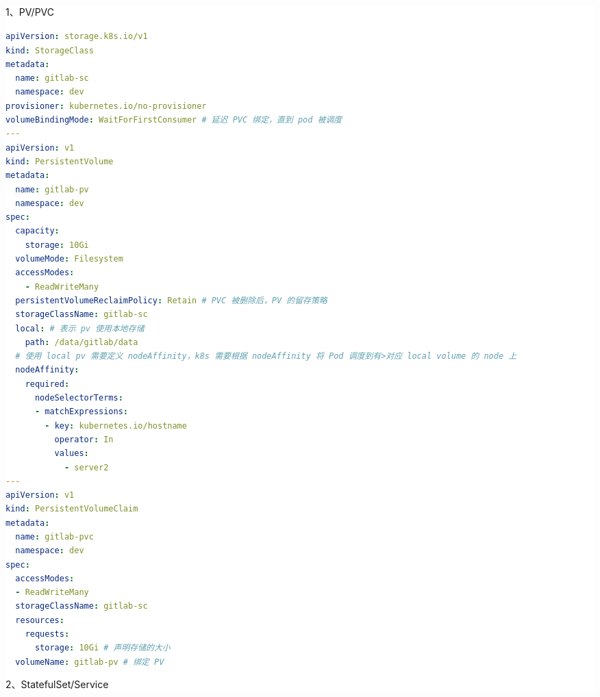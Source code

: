 1、PV/PVC

```yaml
apiVersion: storage.k8s.io/v1
kind: StorageClass
metadata:
  name: gitlab-sc
  namespace: dev
provisioner: kubernetes.io/no-provisioner
volumeBindingMode: WaitForFirstConsumer # 延迟 PVC 绑定，直到 pod 被调度
---
apiVersion: v1
kind: PersistentVolume
metadata:
  name: gitlab-pv
  namespace: dev
spec:
  capacity:
    storage: 10Gi
  volumeMode: Filesystem
  accessModes:
    - ReadWriteMany
  persistentVolumeReclaimPolicy: Retain # PVC 被删除后，PV 的留存策略
  storageClassName: gitlab-sc
  local: # 表示 pv 使用本地存储
    path: /data/gitlab/data
  # 使用 local pv 需要定义 nodeAffinity，k8s 需要根据 nodeAffinity 将 Pod 调度到有>对应 local volume 的 node 上
  nodeAffinity:
    required:
      nodeSelectorTerms:
      - matchExpressions:
        - key: kubernetes.io/hostname
          operator: In
          values:
            - server2
---
apiVersion: v1
kind: PersistentVolumeClaim
metadata:
  name: gitlab-pvc
  namespace: dev
spec:
  accessModes:
  - ReadWriteMany
  storageClassName: gitlab-sc
  resources:
    requests:
      storage: 10Gi # 声明存储的大小
  volumeName: gitlab-pv # 绑定 PV
```

2、StatefulSet/Service
